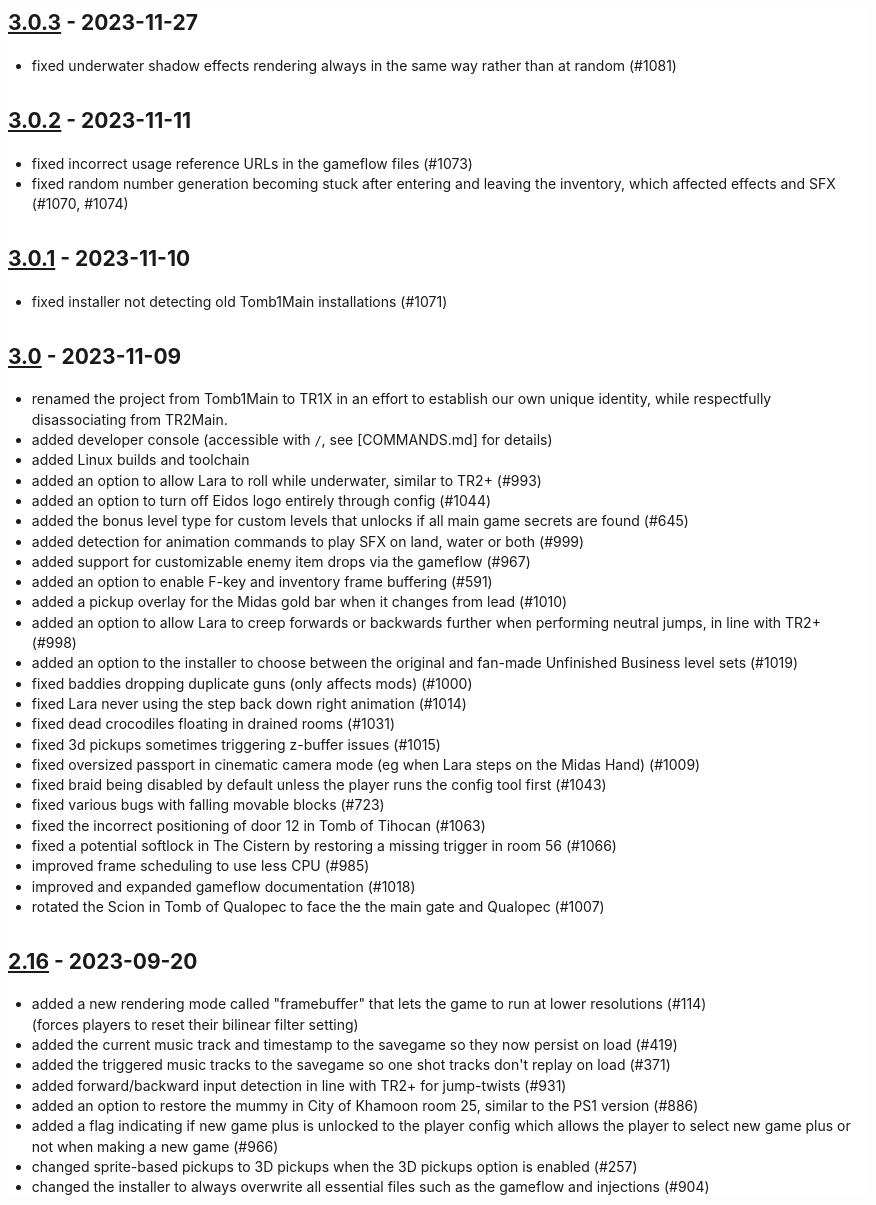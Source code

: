 ## [3.0.3](https://github.com/LostArtefacts/TRX/compare/tr1-3.0.2...tr1-3.0.3) - 2023-11-27
- fixed underwater shadow effects rendering always in the same way rather than at random (#1081)

## [3.0.2](https://github.com/LostArtefacts/TRX/compare/tr1-3.0.1...tr1-3.0.2) - 2023-11-11
- fixed incorrect usage reference URLs in the gameflow files (#1073)
- fixed random number generation becoming stuck after entering and leaving the inventory, which affected effects and SFX (#1070, #1074)

## [3.0.1](https://github.com/LostArtefacts/TRX/compare/tr1-3.0...tr1-3.0.1) - 2023-11-10
- fixed installer not detecting old Tomb1Main installations (#1071)

## [3.0](https://github.com/LostArtefacts/TRX/compare/tr1-2.16...tr1-3.0) - 2023-11-09
- renamed the project from Tomb1Main to TR1X in an effort to establish our own unique identity, while respectfully disassociating from TR2Main.
- added developer console (accessible with `/`, see [COMMANDS.md] for details)
- added Linux builds and toolchain
- added an option to allow Lara to roll while underwater, similar to TR2+ (#993)
- added an option to turn off Eidos logo entirely through config (#1044)
- added the bonus level type for custom levels that unlocks if all main game secrets are found (#645)
- added detection for animation commands to play SFX on land, water or both (#999)
- added support for customizable enemy item drops via the gameflow (#967)
- added an option to enable F-key and inventory frame buffering (#591)
- added a pickup overlay for the Midas gold bar when it changes from lead (#1010)
- added an option to allow Lara to creep forwards or backwards further when performing neutral jumps, in line with TR2+ (#998)
- added an option to the installer to choose between the original and fan-made Unfinished Business level sets (#1019)
- fixed baddies dropping duplicate guns (only affects mods) (#1000)
- fixed Lara never using the step back down right animation (#1014)
- fixed dead crocodiles floating in drained rooms (#1031)
- fixed 3d pickups sometimes triggering z-buffer issues (#1015)
- fixed oversized passport in cinematic camera mode (eg when Lara steps on the Midas Hand) (#1009)
- fixed braid being disabled by default unless the player runs the config tool first (#1043)
- fixed various bugs with falling movable blocks (#723)
- fixed the incorrect positioning of door 12 in Tomb of Tihocan (#1063)
- fixed a potential softlock in The Cistern by restoring a missing trigger in room 56 (#1066)
- improved frame scheduling to use less CPU (#985)
- improved and expanded gameflow documentation (#1018)
- rotated the Scion in Tomb of Qualopec to face the the main gate and Qualopec (#1007)

## [2.16](https://github.com/LostArtefacts/TRX/compare/tr1-2.15.3...tr1-2.16) - 2023-09-20
- added a new rendering mode called "framebuffer" that lets the game to run at lower resolutions (#114)  
  (forces players to reset their bilinear filter setting)
- added the current music track and timestamp to the savegame so they now persist on load (#419)
- added the triggered music tracks to the savegame so one shot tracks don't replay on load (#371)
- added forward/backward input detection in line with TR2+ for jump-twists (#931)
- added an option to restore the mummy in City of Khamoon room 25, similar to the PS1 version (#886)
- added a flag indicating if new game plus is unlocked to the player config which allows the player to select new game plus or not when making a new game (#966)
- changed sprite-based pickups to 3D pickups when the 3D pickups option is enabled (#257)
- changed the installer to always overwrite all essential files such as the gameflow and injections (#904)